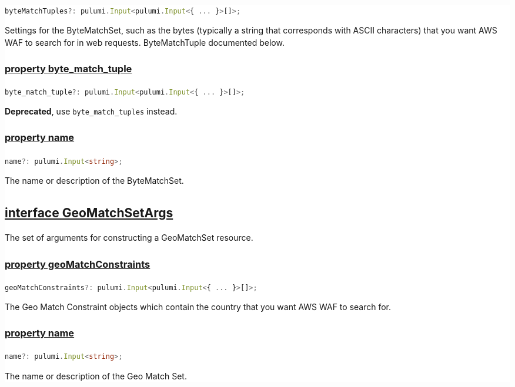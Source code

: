 ```typescript
byteMatchTuples?: pulumi.Input<pulumi.Input<{ ... }>[]>;
```


Settings for the ByteMatchSet, such as the bytes (typically a string that corresponds with ASCII characters) that you want AWS WAF to search for in web requests. ByteMatchTuple documented below.

<h3 class="pdoc-member-header">
<a class="pdoc-child-name" href="https://github.com/pulumi/pulumi-aws/blob/master/sdk/nodejs/wafregional/byteMatchSet.ts#L67">property byte_match_tuple</a>
</h3>

```typescript
byte_match_tuple?: pulumi.Input<pulumi.Input<{ ... }>[]>;
```


**Deprecated**, use `byte_match_tuples` instead.

<h3 class="pdoc-member-header">
<a class="pdoc-child-name" href="https://github.com/pulumi/pulumi-aws/blob/master/sdk/nodejs/wafregional/byteMatchSet.ts#L75">property name</a>
</h3>

```typescript
name?: pulumi.Input<string>;
```


The name or description of the ByteMatchSet.

<h2 class="pdoc-module-header" id="GeoMatchSetArgs">
<a class="pdoc-member-name" href="https://github.com/pulumi/pulumi-aws/blob/master/sdk/nodejs/wafregional/geoMatchSet.ts#L71">interface GeoMatchSetArgs</a>
</h2>

The set of arguments for constructing a GeoMatchSet resource.

<h3 class="pdoc-member-header">
<a class="pdoc-child-name" href="https://github.com/pulumi/pulumi-aws/blob/master/sdk/nodejs/wafregional/geoMatchSet.ts#L75">property geoMatchConstraints</a>
</h3>

```typescript
geoMatchConstraints?: pulumi.Input<pulumi.Input<{ ... }>[]>;
```


The Geo Match Constraint objects which contain the country that you want AWS WAF to search for.

<h3 class="pdoc-member-header">
<a class="pdoc-child-name" href="https://github.com/pulumi/pulumi-aws/blob/master/sdk/nodejs/wafregional/geoMatchSet.ts#L79">property name</a>
</h3>

```typescript
name?: pulumi.Input<string>;
```


The name or description of the Geo Match Set.
